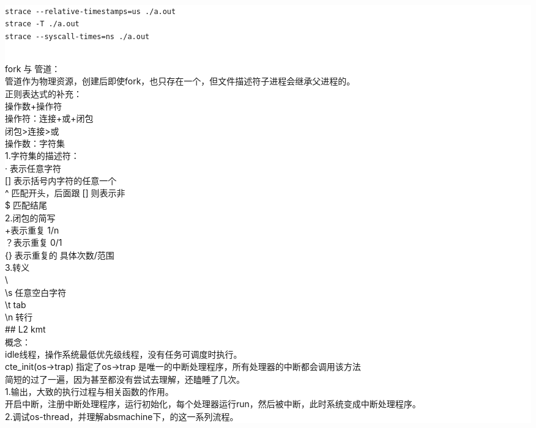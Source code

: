 ```shell
strace --relative-timestamps=us ./a.out 
strace -T ./a.out
strace --syscall-times=ns ./a.out
```
<br>
fork 与 管道：
<br>
管道作为物理资源，创建后即使fork，也只存在一个，但文件描述符子进程会继承父进程的。
<br>
正则表达式的补充：
<br>
操作数+操作符
<br>
操作符：连接+或+闭包 
<br>
闭包>连接>或
<br>
操作数：字符集
<br>
1.字符集的描述符：
<br>
· 表示任意字符
<br>
[] 表示括号内字符的任意一个
<br>
^ 匹配开头，后面跟 [] 则表示非
<br>
$ 匹配结尾
<br>
2.闭包的简写
<br>
+表示重复 1/n 
<br>
？表示重复 0/1
<br>
{} 表示重复的 具体次数/范围
<br>
3.转义
<br>
\ 
<br>
\s 任意空白字符
<br>
\t tab
<br>
\n 转行
<br>
## L2 kmt
<br>
概念：
<br>
idle线程，操作系统最低优先级线程，没有任务可调度时执行。
<br>
cte_init(os->trap) 指定了os->trap 是唯一的中断处理程序，所有处理器的中断都会调用该方法
<br>
简短的过了一遍，因为甚至都没有尝试去理解，还瞌睡了几次。
<br>
1.输出，大致的执行过程与相关函数的作用。
<br>
开启中断，注册中断处理程序，运行初始化，每个处理器运行run，然后被中断，此时系统变成中断处理程序。
<br>
2.调试os-thread，并理解absmachine下，的这一系列流程。